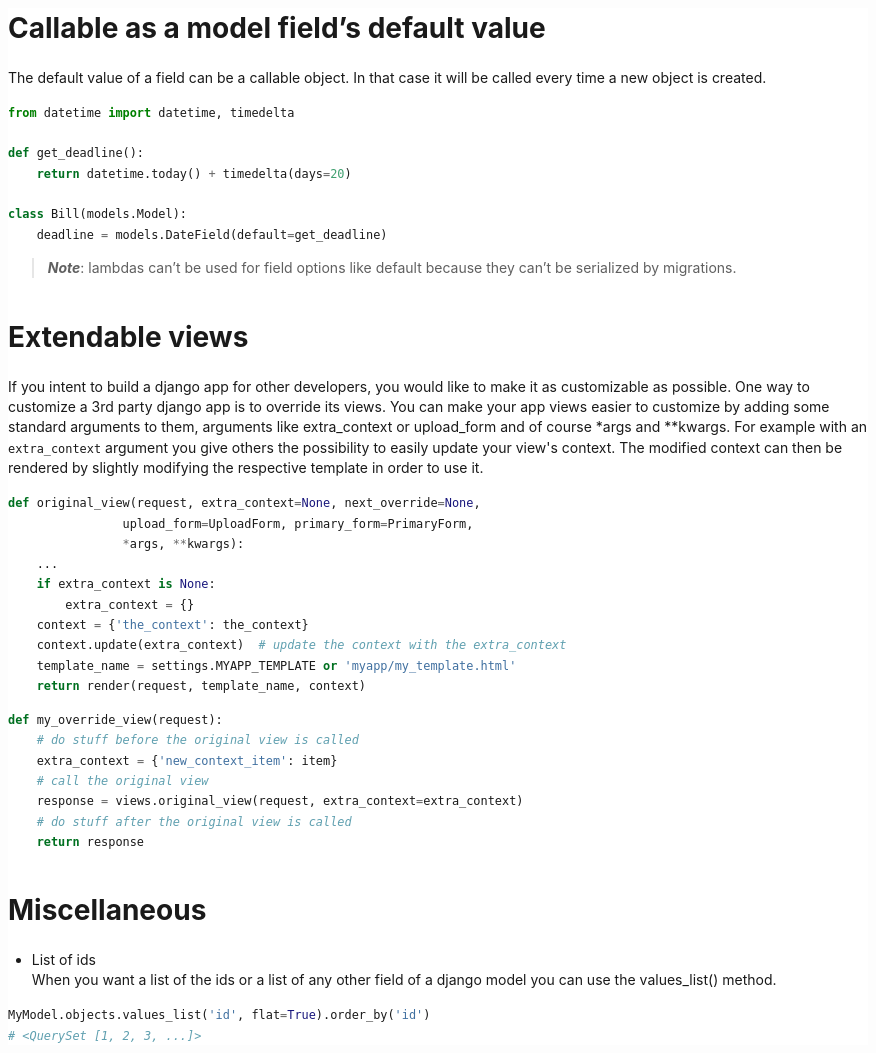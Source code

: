 # Callable as a model field’s default value
The default value of a field can be a callable object. In that case it will be called every time a new object is created.
```python
from datetime import datetime, timedelta

def get_deadline():
    return datetime.today() + timedelta(days=20)

class Bill(models.Model):
    deadline = models.DateField(default=get_deadline)
```
> ***Note***: lambdas can’t be used for field options like default because they can’t be serialized by migrations.

# Extendable views  
If you intent to build a django app for other developers, you would like to make it as customizable as possible. One way 
to customize a 3rd party django app is to override its views. You can make your app views easier to customize by adding some 
standard arguments to them, arguments like extra_context or upload_form and of course *args and **kwargs. For example 
with an `extra_context` argument you give others the possibility to easily update your view's context. The modified 
context can then be rendered by slightly modifying the respective template in order to use it.  
```python
def original_view(request, extra_context=None, next_override=None, 
                upload_form=UploadForm, primary_form=PrimaryForm, 
                *args, **kwargs):
    ...
    if extra_context is None:
        extra_context = {}
    context = {'the_context': the_context}
    context.update(extra_context)  # update the context with the extra_context
    template_name = settings.MYAPP_TEMPLATE or 'myapp/my_template.html'
    return render(request, template_name, context)
```
```python
def my_override_view(request):
    # do stuff before the original view is called
    extra_context = {'new_context_item': item}
    # call the original view
    response = views.original_view(request, extra_context=extra_context)
    # do stuff after the original view is called
    return response
```

# Miscellaneous
- List of ids   
When you want a list of the ids or a list of any other field of a django model you can use the values_list() method.
```python
MyModel.objects.values_list('id', flat=True).order_by('id')
# <QuerySet [1, 2, 3, ...]>
```
